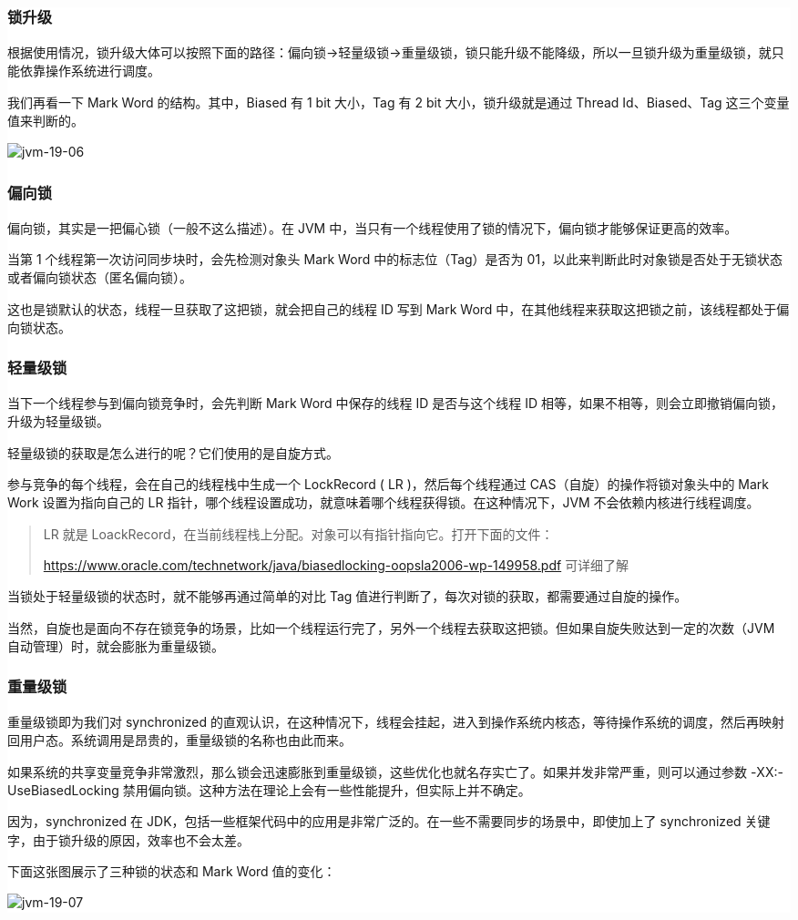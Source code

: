 

### 锁升级

根据使用情况，锁升级大体可以按照下面的路径：偏向锁→轻量级锁→重量级锁，锁只能升级不能降级，所以一旦锁升级为重量级锁，就只能依靠操作系统进行调度。



我们再看一下 Mark Word 的结构。其中，Biased 有 1 bit 大小，Tag 有 2 bit 大小，锁升级就是通过 Thread Id、Biased、Tag 这三个变量值来判断的。

![jvm-19-06](https://maxpixelton.github.io/images/assert/java/jvm/jvm-19-06.jpg)

### 偏向锁

偏向锁，其实是一把偏心锁（一般不这么描述）。在 JVM 中，当只有一个线程使用了锁的情况下，偏向锁才能够保证更高的效率。

当第 1 个线程第一次访问同步块时，会先检测对象头 Mark Word 中的标志位（Tag）是否为 01，以此来判断此时对象锁是否处于无锁状态或者偏向锁状态（匿名偏向锁）。

这也是锁默认的状态，线程一旦获取了这把锁，就会把自己的线程 ID 写到 Mark Word 中，在其他线程来获取这把锁之前，该线程都处于偏向锁状态。

### 轻量级锁

当下一个线程参与到偏向锁竞争时，会先判断 Mark Word 中保存的线程 ID 是否与这个线程 ID 相等，如果不相等，则会立即撤销偏向锁，升级为轻量级锁。

轻量级锁的获取是怎么进行的呢？它们使用的是自旋方式。

参与竞争的每个线程，会在自己的线程栈中生成一个 LockRecord ( LR )，然后每个线程通过 CAS（自旋）的操作将锁对象头中的 Mark Work 设置为指向自己的 LR 指针，哪个线程设置成功，就意味着哪个线程获得锁。在这种情况下，JVM 不会依赖内核进行线程调度。

>  LR 就是 LoackRecord，在当前线程栈上分配。对象可以有指针指向它。打开下面的文件：
>
> https://www.oracle.com/technetwork/java/biasedlocking-oopsla2006-wp-149958.pdf  可详细了解

当锁处于轻量级锁的状态时，就不能够再通过简单的对比 Tag 值进行判断了，每次对锁的获取，都需要通过自旋的操作。

当然，自旋也是面向不存在锁竞争的场景，比如一个线程运行完了，另外一个线程去获取这把锁。但如果自旋失败达到一定的次数（JVM 自动管理）时，就会膨胀为重量级锁。

### 重量级锁

重量级锁即为我们对 synchronized 的直观认识，在这种情况下，线程会挂起，进入到操作系统内核态，等待操作系统的调度，然后再映射回用户态。系统调用是昂贵的，重量级锁的名称也由此而来。

如果系统的共享变量竞争非常激烈，那么锁会迅速膨胀到重量级锁，这些优化也就名存实亡了。如果并发非常严重，则可以通过参数 -XX:-UseBiasedLocking 禁用偏向锁。这种方法在理论上会有一些性能提升，但实际上并不确定。

因为，synchronized 在 JDK，包括一些框架代码中的应用是非常广泛的。在一些不需要同步的场景中，即使加上了 synchronized 关键字，由于锁升级的原因，效率也不会太差。

下面这张图展示了三种锁的状态和 Mark Word 值的变化：

![jvm-19-07](https://maxpixelton.github.io/images/assert/java/jvm/jvm-19-07.jpg)